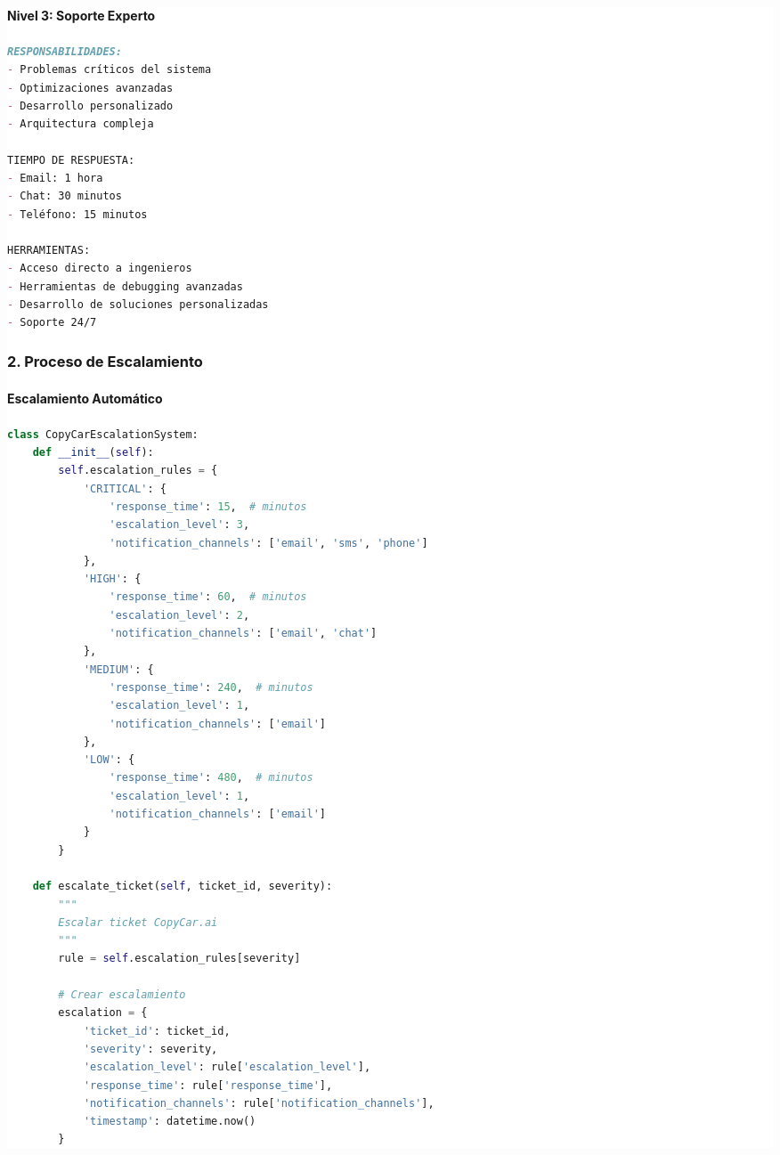 #### **Nivel 3: Soporte Experto**
```markdown
RESPONSABILIDADES:
- Problemas críticos del sistema
- Optimizaciones avanzadas
- Desarrollo personalizado
- Arquitectura compleja

TIEMPO DE RESPUESTA:
- Email: 1 hora
- Chat: 30 minutos
- Teléfono: 15 minutos

HERRAMIENTAS:
- Acceso directo a ingenieros
- Herramientas de debugging avanzadas
- Desarrollo de soluciones personalizadas
- Soporte 24/7
```

### **2. Proceso de Escalamiento**

#### **Escalamiento Automático**
```python
class CopyCarEscalationSystem:
    def __init__(self):
        self.escalation_rules = {
            'CRITICAL': {
                'response_time': 15,  # minutos
                'escalation_level': 3,
                'notification_channels': ['email', 'sms', 'phone']
            },
            'HIGH': {
                'response_time': 60,  # minutos
                'escalation_level': 2,
                'notification_channels': ['email', 'chat']
            },
            'MEDIUM': {
                'response_time': 240,  # minutos
                'escalation_level': 1,
                'notification_channels': ['email']
            },
            'LOW': {
                'response_time': 480,  # minutos
                'escalation_level': 1,
                'notification_channels': ['email']
            }
        }
    
    def escalate_ticket(self, ticket_id, severity):
        """
        Escalar ticket CopyCar.ai
        """
        rule = self.escalation_rules[severity]
        
        # Crear escalamiento
        escalation = {
            'ticket_id': ticket_id,
            'severity': severity,
            'escalation_level': rule['escalation_level'],
            'response_time': rule['response_time'],
            'notification_channels': rule['notification_channels'],
            'timestamp': datetime.now()
        }
```